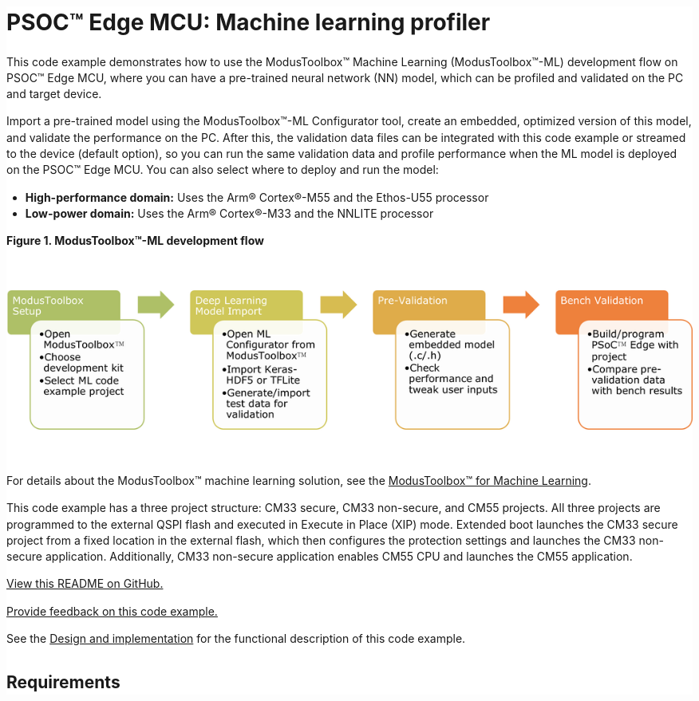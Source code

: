 # PSOC&trade; Edge MCU: Machine learning profiler

This code example demonstrates how to use the ModusToolbox&trade; Machine Learning (ModusToolbox&trade;-ML) development flow on PSOC&trade; Edge MCU, where you can have a pre-trained neural network (NN) model, which can be profiled and validated on the PC and target device.

Import a pre-trained model using the ModusToolbox&trade;-ML Configurator tool, create an embedded, optimized version of this model, and validate the performance on the PC. After this, the validation data files can be integrated with this code example or streamed to the device (default option), so you can run the same validation data and profile performance when the ML model is deployed on the PSOC&trade; Edge MCU. You can also select where to deploy and run the model:
- **High-performance domain:** Uses the Arm&reg; Cortex&reg;-M55 and the Ethos-U55 processor
- **Low-power domain:** Uses the Arm&reg; Cortex&reg;-M33 and the NNLITE processor

**Figure 1. ModusToolbox&trade;-ML development flow**

![](images/mtb-ml-flow.png)

For details about the ModusToolbox&trade; machine learning solution, see the [ModusToolbox&trade; for Machine Learning](https://www.infineon.com/cms/en/design-support/tools/sdk/modustoolbox-software/modustoolbox-machine-learning/).

This code example has a three project structure: CM33 secure, CM33 non-secure, and CM55 projects. All three projects are programmed to the external QSPI flash and executed in Execute in Place (XIP) mode. Extended boot launches the CM33 secure project from a fixed location in the external flash, which then configures the protection settings and launches the CM33 non-secure application. Additionally, CM33 non-secure application enables CM55 CPU and launches the CM55 application.

[View this README on GitHub.](https://github.com/Infineon/mtb-example-psoc-edge-ml-profiler)

[Provide feedback on this code example.](https://cypress.co1.qualtrics.com/jfe/form/SV_1NTns53sK2yiljn?Q_EED=eyJVbmlxdWUgRG9jIElkIjoiQ0UyMzg4MjciLCJTcGVjIE51bWJlciI6IjAwMi0zODgyNyIsIkRvYyBUaXRsZSI6IlBTT0MmdHJhZGU7IEVkZ2UgTUNVOiBNYWNoaW5lIGxlYXJuaW5nIHByb2ZpbGVyIiwicmlkIjoicm9kb2xmbyBsb3NzaW8iLCJEb2MgdmVyc2lvbiI6IjIuMC4wIiwiRG9jIExhbmd1YWdlIjoiRW5nbGlzaCIsIkRvYyBEaXZpc2lvbiI6Ik1DRCIsIkRvYyBCVSI6IklDVyIsIkRvYyBGYW1pbHkiOiJQU09DIn0=)

See the [Design and implementation](docs/design_and_implementation.md) for the functional description of this code example.


## Requirements
